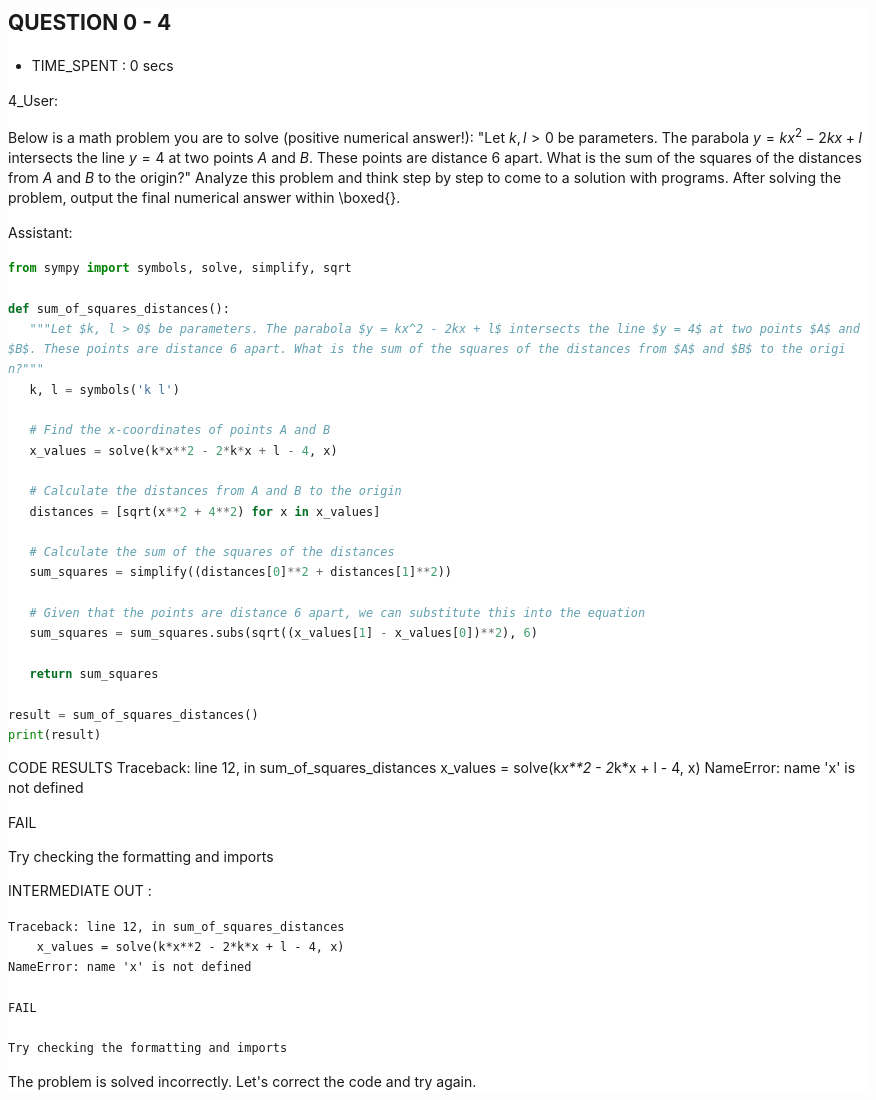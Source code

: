 

## QUESTION 0 - 4 
- TIME_SPENT : 0 secs

4_User:

Below is a math problem you are to solve (positive numerical answer!):
"Let $k, l > 0$ be parameters. The parabola $y = kx^2 - 2kx + l$ intersects the line $y = 4$ at two points $A$ and $B$. These points are distance 6 apart. What is the sum of the squares of the distances from $A$ and $B$ to the origin?"
Analyze this problem and think step by step to come to a solution with programs. After solving the problem, output the final numerical answer within \boxed{}.

Assistant:

 ```python
from sympy import symbols, solve, simplify, sqrt

def sum_of_squares_distances():
    """Let $k, l > 0$ be parameters. The parabola $y = kx^2 - 2kx + l$ intersects the line $y = 4$ at two points $A$ and $B$. These points are distance 6 apart. What is the sum of the squares of the distances from $A$ and $B$ to the origin?"""
    k, l = symbols('k l')

    # Find the x-coordinates of points A and B
    x_values = solve(k*x**2 - 2*k*x + l - 4, x)

    # Calculate the distances from A and B to the origin
    distances = [sqrt(x**2 + 4**2) for x in x_values]

    # Calculate the sum of the squares of the distances
    sum_squares = simplify((distances[0]**2 + distances[1]**2))

    # Given that the points are distance 6 apart, we can substitute this into the equation
    sum_squares = sum_squares.subs(sqrt((x_values[1] - x_values[0])**2), 6)

    return sum_squares

result = sum_of_squares_distances()
print(result)
```

CODE RESULTS Traceback: line 12, in sum_of_squares_distances
    x_values = solve(k*x**2 - 2*k*x + l - 4, x)
NameError: name 'x' is not defined

FAIL

Try checking the formatting and imports

INTERMEDIATE OUT :
```output
Traceback: line 12, in sum_of_squares_distances
    x_values = solve(k*x**2 - 2*k*x + l - 4, x)
NameError: name 'x' is not defined

FAIL

Try checking the formatting and imports
```
The problem is solved incorrectly. Let's correct the code and try again.
